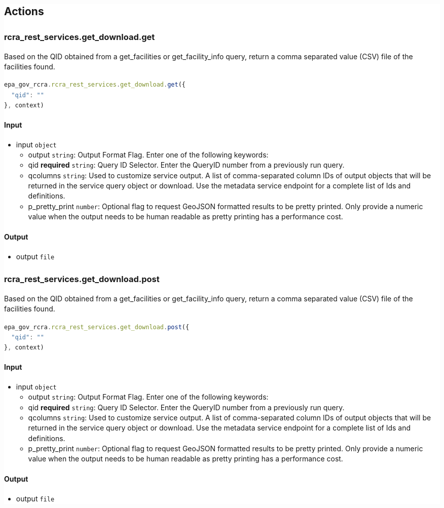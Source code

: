 
## Actions

### rcra_rest_services.get_download.get
Based on the QID obtained from a get_facilities or get_facility_info query, return a comma separated value (CSV) file of the facilities found.


```js
epa_gov_rcra.rcra_rest_services.get_download.get({
  "qid": ""
}, context)
```

#### Input
* input `object`
  * output `string`: Output Format Flag.  Enter one of the following keywords:
  * qid **required** `string`: Query ID Selector.  Enter the QueryID number from a previously run query.
  * qcolumns `string`: Used to customize service output.  A list of comma-separated column IDs of output objects that will be returned in the service query object or download.  Use the metadata service endpoint for a complete list of Ids and definitions.
  * p_pretty_print `number`: Optional flag to request GeoJSON formatted results to be pretty printed.  Only provide a numeric value when the output needs to be human readable as pretty printing has a performance cost.

#### Output
* output `file`

### rcra_rest_services.get_download.post
Based on the QID obtained from a get_facilities or get_facility_info query, return a comma separated value (CSV) file of the facilities found.


```js
epa_gov_rcra.rcra_rest_services.get_download.post({
  "qid": ""
}, context)
```

#### Input
* input `object`
  * output `string`: Output Format Flag.  Enter one of the following keywords:
  * qid **required** `string`: Query ID Selector.  Enter the QueryID number from a previously run query.
  * qcolumns `string`: Used to customize service output.  A list of comma-separated column IDs of output objects that will be returned in the service query object or download.  Use the metadata service endpoint for a complete list of Ids and definitions.
  * p_pretty_print `number`: Optional flag to request GeoJSON formatted results to be pretty printed.  Only provide a numeric value when the output needs to be human readable as pretty printing has a performance cost.

#### Output
* output `file`
